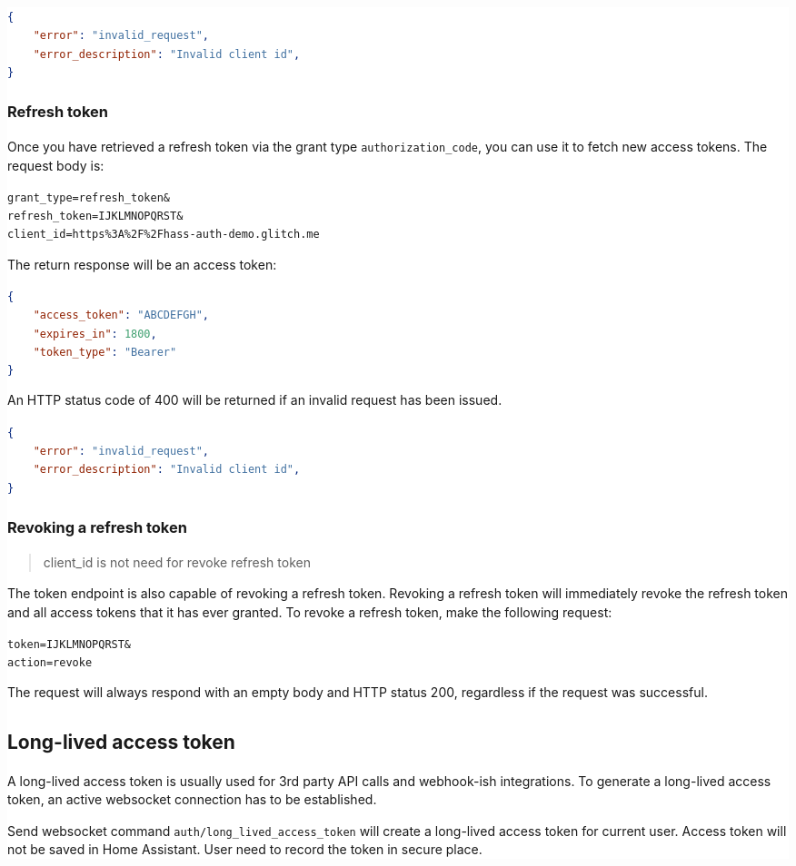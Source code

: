 ```json
{
    "error": "invalid_request",
    "error_description": "Invalid client id",
}
```

### Refresh token

Once you have retrieved a refresh token via the grant type `authorization_code`, you can use it to fetch new access tokens. The request body is:

    grant_type=refresh_token&
    refresh_token=IJKLMNOPQRST&
    client_id=https%3A%2F%2Fhass-auth-demo.glitch.me
    

The return response will be an access token:

```json
{
    "access_token": "ABCDEFGH",
    "expires_in": 1800,
    "token_type": "Bearer"
}
```

An HTTP status code of 400 will be returned if an invalid request has been issued.

```json
{
    "error": "invalid_request",
    "error_description": "Invalid client id",
}
```

### Revoking a refresh token

> client_id is not need for revoke refresh token

The token endpoint is also capable of revoking a refresh token. Revoking a refresh token will immediately revoke the refresh token and all access tokens that it has ever granted. To revoke a refresh token, make the following request:

    token=IJKLMNOPQRST&
    action=revoke
    

The request will always respond with an empty body and HTTP status 200, regardless if the request was successful.

## Long-lived access token

A long-lived access token is usually used for 3rd party API calls and webhook-ish integrations. To generate a long-lived access token, an active websocket connection has to be established.

Send websocket command `auth/long_lived_access_token` will create a long-lived access token for current user. Access token will not be saved in Home Assistant. User need to record the token in secure place.
